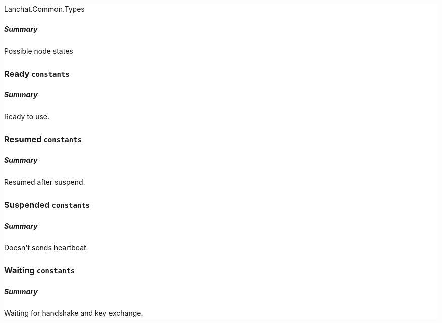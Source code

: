 Lanchat.Common.Types

##### Summary

Possible node states

<a name='F-Lanchat-Common-Types-Status-Ready'></a>
### Ready `constants`

##### Summary

Ready to use.

<a name='F-Lanchat-Common-Types-Status-Resumed'></a>
### Resumed `constants`

##### Summary

Resumed after suspend.

<a name='F-Lanchat-Common-Types-Status-Suspended'></a>
### Suspended `constants`

##### Summary

Doesn't sends heartbeat.

<a name='F-Lanchat-Common-Types-Status-Waiting'></a>
### Waiting `constants`

##### Summary

Waiting for handshake and key exchange.
